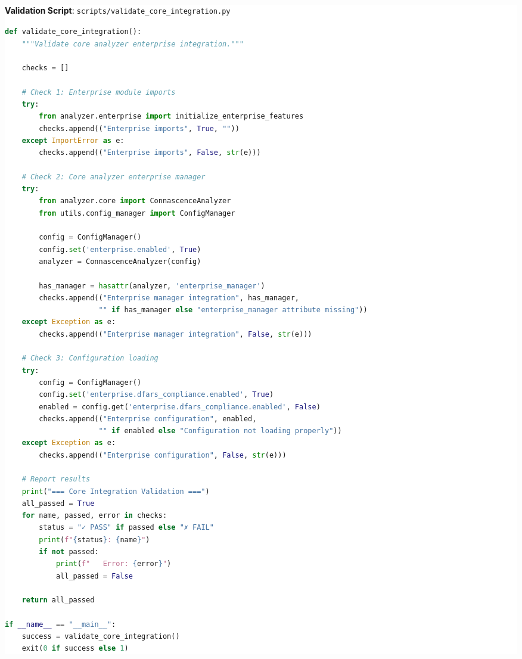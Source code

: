 **Validation Script**: `scripts/validate_core_integration.py`

```python
def validate_core_integration():
    """Validate core analyzer enterprise integration."""
    
    checks = []
    
    # Check 1: Enterprise module imports
    try:
        from analyzer.enterprise import initialize_enterprise_features
        checks.append(("Enterprise imports", True, ""))
    except ImportError as e:
        checks.append(("Enterprise imports", False, str(e)))
    
    # Check 2: Core analyzer enterprise manager
    try:
        from analyzer.core import ConnascenceAnalyzer
        from utils.config_manager import ConfigManager
        
        config = ConfigManager()
        config.set('enterprise.enabled', True)
        analyzer = ConnascenceAnalyzer(config)
        
        has_manager = hasattr(analyzer, 'enterprise_manager')
        checks.append(("Enterprise manager integration", has_manager, 
                      "" if has_manager else "enterprise_manager attribute missing"))
    except Exception as e:
        checks.append(("Enterprise manager integration", False, str(e)))
    
    # Check 3: Configuration loading
    try:
        config = ConfigManager()
        config.set('enterprise.dfars_compliance.enabled', True)
        enabled = config.get('enterprise.dfars_compliance.enabled', False)
        checks.append(("Enterprise configuration", enabled, 
                      "" if enabled else "Configuration not loading properly"))
    except Exception as e:
        checks.append(("Enterprise configuration", False, str(e)))
    
    # Report results
    print("=== Core Integration Validation ===")
    all_passed = True
    for name, passed, error in checks:
        status = "✓ PASS" if passed else "✗ FAIL"
        print(f"{status}: {name}")
        if not passed:
            print(f"   Error: {error}")
            all_passed = False
    
    return all_passed

if __name__ == "__main__":
    success = validate_core_integration()
    exit(0 if success else 1)
```
